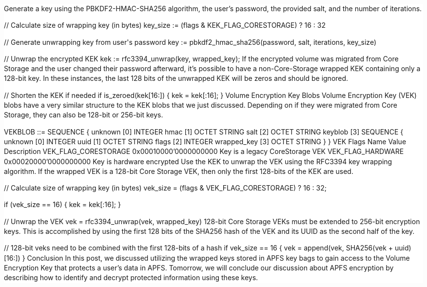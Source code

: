 Generate a key using the PBKDF2-HMAC-SHA256 algorithm, the user’s password, the provided salt, and the number of iterations.

// Calculate size of wrapping key (in bytes)
key_size := (flags & KEK_FLAG_CORESTORAGE) ? 16 : 32

// Generate unwrapping key from user's password
key := pbkdf2_hmac_sha256(password, salt, iterations, key_size)

// Unwrap the encrypted KEK
kek := rfc3394_unwrap(key, wrapped_key);
If the encrypted volume was migrated from Core Storage and the user changed their password afterward, it’s possible to have a non-Core-Storage wrapped KEK containing only a 128-bit key. In these instances, the last 128 bits of the unwrapped KEK will be zeros and should be ignored.

// Shorten the KEK if needed
if is_zeroed(kek[16:]) {
    kek = kek[:16];
}
Volume Encryption Key Blobs
Volume Encryption Key (VEK) blobs have a very similar structure to the KEK blobs that we just discussed. Depending on if they were migrated from Core Storage, they can also be 128-bit or 256-bit keys.

VEKBLOB ::= SEQUENCE {
    unknown [0] INTEGER
    hmac    [1] OCTET STRING
    salt    [2] OCTET STRING
    keyblob [3] SEQUENCE {
        unknown     [0] INTEGER
        uuid        [1] OCTET STRING
        flags       [2] INTEGER
        wrapped_key [3] OCTET STRING
    }
}
VEK Flags
Name	Value	Description
VEK_FLAG_CORESTORAGE	0x00010000’0000000000	Key is a legacy CoreStorage VEK
VEK_FLAG_HARDWARE	0x00020000’0000000000	Key is hardware encrypted
Use the KEK to unwrap the VEK using the RFC3394 key wrapping algorithm. If the wrapped VEK is a 128-bit Core Storage VEK, then only the first 128-bits of the KEK are used.

// Calculate size of wrapping key (in bytes)
vek_size = (flags & VEK_FLAG_CORESTORAGE) ? 16 : 32;

if (vek_size == 16) {
    kek = kek[:16];
}

// Unwrap the VEK
vek = rfc3394_unwrap(vek, wrapped_key)
128-bit Core Storage VEKs must be extended to 256-bit encryption keys. This is accomplished by using the first 128 bits of the SHA256 hash of the VEK and its UUID as the second half of the key.

// 128-bit veks need to be combined with the first 128-bits of a hash
if vek_size == 16 {
    vek = append(vek, SHA256(vek + uuid)[16:])
}
Conclusion
In this post, we discussed utilizing the wrapped keys stored in APFS key bags to gain access to the Volume Encryption Key that protects a user’s data in APFS. Tomorrow, we will conclude our discussion about APFS encryption by describing how to identify and decrypt protected information using these keys.
